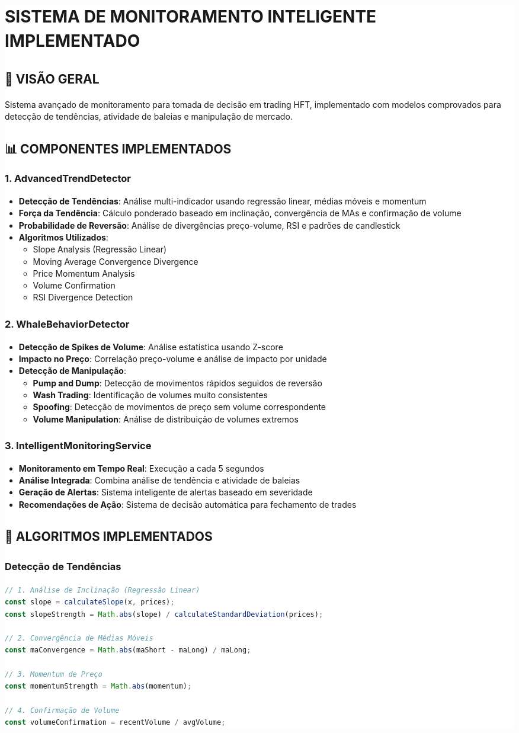# SISTEMA DE MONITORAMENTO INTELIGENTE IMPLEMENTADO

## 🚀 **VISÃO GERAL**

Sistema avançado de monitoramento para tomada de decisão em trading HFT, implementado com modelos comprovados para detecção de tendências, atividade de baleias e manipulação de mercado.

## 📊 **COMPONENTES IMPLEMENTADOS**

### **1. AdvancedTrendDetector**
- **Detecção de Tendências**: Análise multi-indicador usando regressão linear, médias móveis e momentum
- **Força da Tendência**: Cálculo ponderado baseado em inclinação, convergência de MAs e confirmação de volume
- **Probabilidade de Reversão**: Análise de divergências preço-volume, RSI e padrões de candlestick
- **Algoritmos Utilizados**:
  - Slope Analysis (Regressão Linear)
  - Moving Average Convergence Divergence
  - Price Momentum Analysis
  - Volume Confirmation
  - RSI Divergence Detection

### **2. WhaleBehaviorDetector**
- **Detecção de Spikes de Volume**: Análise estatística usando Z-score
- **Impacto no Preço**: Correlação preço-volume e análise de impacto por unidade
- **Detecção de Manipulação**:
  - **Pump and Dump**: Detecção de movimentos rápidos seguidos de reversão
  - **Wash Trading**: Identificação de volumes muito consistentes
  - **Spoofing**: Detecção de movimentos de preço sem volume correspondente
  - **Volume Manipulation**: Análise de distribuição de volumes extremos

### **3. IntelligentMonitoringService**
- **Monitoramento em Tempo Real**: Execução a cada 5 segundos
- **Análise Integrada**: Combina análise de tendência e atividade de baleias
- **Geração de Alertas**: Sistema inteligente de alertas baseado em severidade
- **Recomendações de Ação**: Sistema de decisão automática para fechamento de trades

## 🔧 **ALGORITMOS IMPLEMENTADOS**

### **Detecção de Tendências**
```typescript
// 1. Análise de Inclinação (Regressão Linear)
const slope = calculateSlope(x, prices);
const slopeStrength = Math.abs(slope) / calculateStandardDeviation(prices);

// 2. Convergência de Médias Móveis
const maConvergence = Math.abs(maShort - maLong) / maLong;

// 3. Momentum de Preço
const momentumStrength = Math.abs(momentum);

// 4. Confirmação de Volume
const volumeConfirmation = recentVolume / avgVolume;
```

